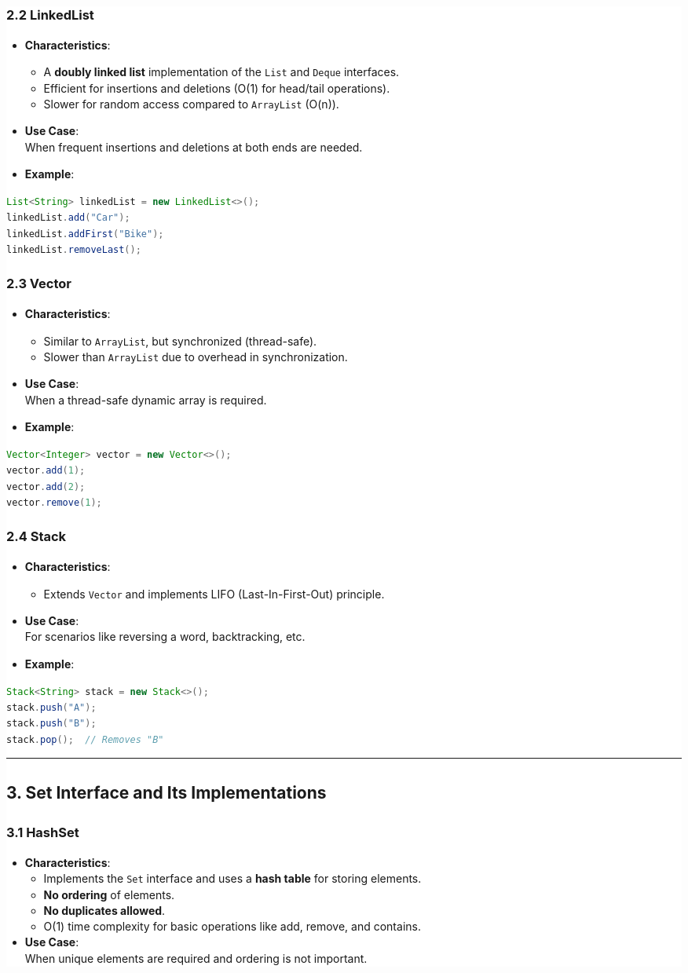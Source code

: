 ### **2.2 LinkedList**
- **Characteristics**:
  - A **doubly linked list** implementation of the `List` and `Deque` interfaces.
  - Efficient for insertions and deletions (O(1) for head/tail operations).
  - Slower for random access compared to `ArrayList` (O(n)).
- **Use Case**:  
  When frequent insertions and deletions at both ends are needed.

- **Example**:
```java
List<String> linkedList = new LinkedList<>();
linkedList.add("Car");
linkedList.addFirst("Bike");
linkedList.removeLast();
```

### **2.3 Vector**
- **Characteristics**:
  - Similar to `ArrayList`, but synchronized (thread-safe).
  - Slower than `ArrayList` due to overhead in synchronization.
- **Use Case**:  
  When a thread-safe dynamic array is required.

- **Example**:
```java
Vector<Integer> vector = new Vector<>();
vector.add(1);
vector.add(2);
vector.remove(1);
```

### **2.4 Stack**
- **Characteristics**:
  - Extends `Vector` and implements LIFO (Last-In-First-Out) principle.
- **Use Case**:  
  For scenarios like reversing a word, backtracking, etc.
  
- **Example**:
```java
Stack<String> stack = new Stack<>();
stack.push("A");
stack.push("B");
stack.pop();  // Removes "B"
```

---

## **3. Set Interface and Its Implementations**

### **3.1 HashSet**
- **Characteristics**:
  - Implements the `Set` interface and uses a **hash table** for storing elements.
  - **No ordering** of elements.
  - **No duplicates allowed**.
  - O(1) time complexity for basic operations like add, remove, and contains.
- **Use Case**:  
  When unique elements are required and ordering is not important.
  